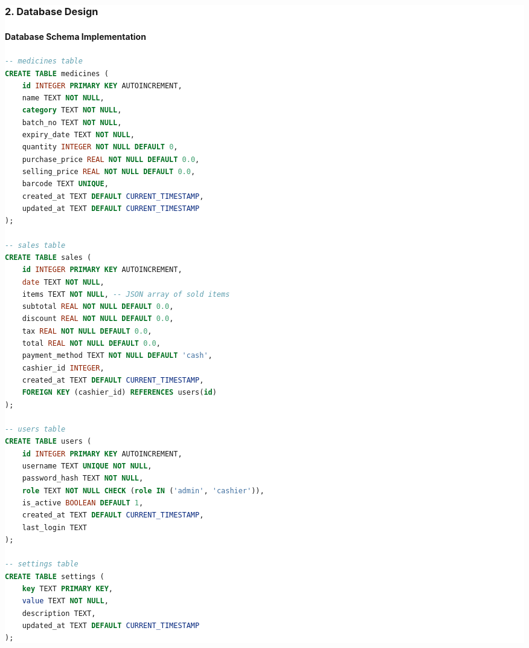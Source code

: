 ### 2. Database Design

#### Database Schema Implementation

```sql
-- medicines table
CREATE TABLE medicines (
    id INTEGER PRIMARY KEY AUTOINCREMENT,
    name TEXT NOT NULL,
    category TEXT NOT NULL,
    batch_no TEXT NOT NULL,
    expiry_date TEXT NOT NULL,
    quantity INTEGER NOT NULL DEFAULT 0,
    purchase_price REAL NOT NULL DEFAULT 0.0,
    selling_price REAL NOT NULL DEFAULT 0.0,
    barcode TEXT UNIQUE,
    created_at TEXT DEFAULT CURRENT_TIMESTAMP,
    updated_at TEXT DEFAULT CURRENT_TIMESTAMP
);

-- sales table
CREATE TABLE sales (
    id INTEGER PRIMARY KEY AUTOINCREMENT,
    date TEXT NOT NULL,
    items TEXT NOT NULL, -- JSON array of sold items
    subtotal REAL NOT NULL DEFAULT 0.0,
    discount REAL NOT NULL DEFAULT 0.0,
    tax REAL NOT NULL DEFAULT 0.0,
    total REAL NOT NULL DEFAULT 0.0,
    payment_method TEXT NOT NULL DEFAULT 'cash',
    cashier_id INTEGER,
    created_at TEXT DEFAULT CURRENT_TIMESTAMP,
    FOREIGN KEY (cashier_id) REFERENCES users(id)
);

-- users table
CREATE TABLE users (
    id INTEGER PRIMARY KEY AUTOINCREMENT,
    username TEXT UNIQUE NOT NULL,
    password_hash TEXT NOT NULL,
    role TEXT NOT NULL CHECK (role IN ('admin', 'cashier')),
    is_active BOOLEAN DEFAULT 1,
    created_at TEXT DEFAULT CURRENT_TIMESTAMP,
    last_login TEXT
);

-- settings table
CREATE TABLE settings (
    key TEXT PRIMARY KEY,
    value TEXT NOT NULL,
    description TEXT,
    updated_at TEXT DEFAULT CURRENT_TIMESTAMP
);
```
